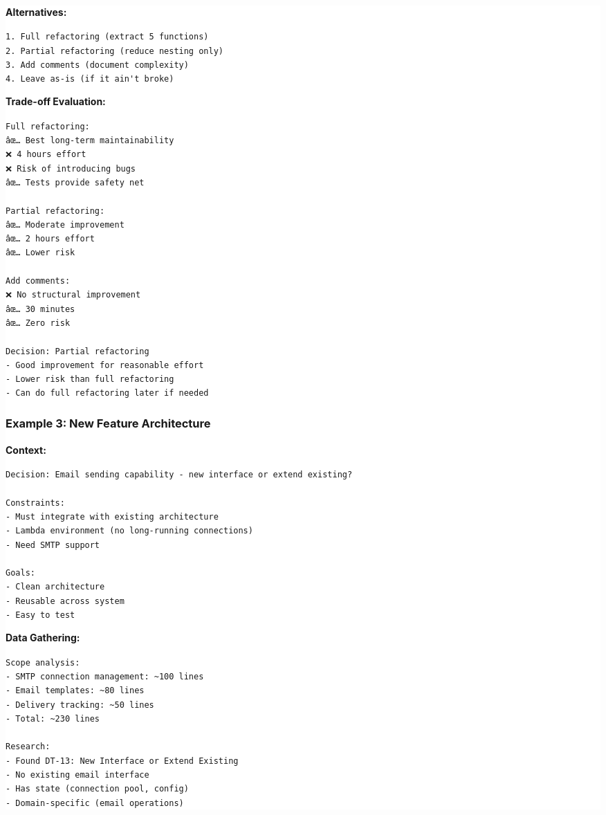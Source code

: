 **Alternatives:**
```
1. Full refactoring (extract 5 functions)
2. Partial refactoring (reduce nesting only)
3. Add comments (document complexity)
4. Leave as-is (if it ain't broke)
```

**Trade-off Evaluation:**
```
Full refactoring:
âœ… Best long-term maintainability
❌ 4 hours effort
❌ Risk of introducing bugs
âœ… Tests provide safety net

Partial refactoring:
âœ… Moderate improvement
âœ… 2 hours effort
âœ… Lower risk

Add comments:
❌ No structural improvement
âœ… 30 minutes
âœ… Zero risk

Decision: Partial refactoring
- Good improvement for reasonable effort
- Lower risk than full refactoring
- Can do full refactoring later if needed
```

### Example 3: New Feature Architecture

**Context:**
```
Decision: Email sending capability - new interface or extend existing?

Constraints:
- Must integrate with existing architecture
- Lambda environment (no long-running connections)
- Need SMTP support

Goals:
- Clean architecture
- Reusable across system
- Easy to test
```

**Data Gathering:**
```
Scope analysis:
- SMTP connection management: ~100 lines
- Email templates: ~80 lines
- Delivery tracking: ~50 lines
- Total: ~230 lines

Research:
- Found DT-13: New Interface or Extend Existing
- No existing email interface
- Has state (connection pool, config)
- Domain-specific (email operations)
```
